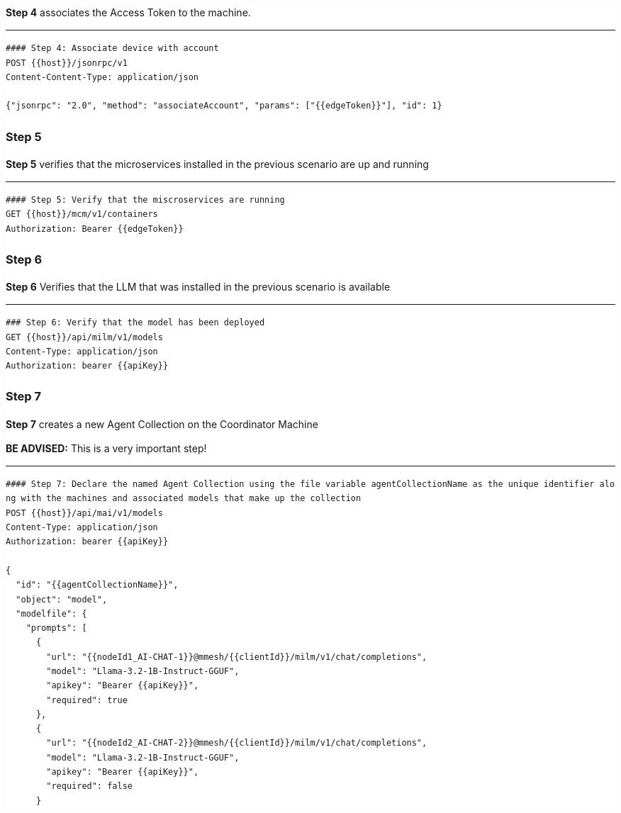 
**Step 4** associates the Access Token to the machine.

---
```
#### Step 4: Associate device with account 
POST {{host}}/jsonrpc/v1
Content-Content-Type: application/json

{"jsonrpc": "2.0", "method": "associateAccount", "params": ["{{edgeToken}}"], "id": 1}
```

### Step 5

**Step 5** verifies that the microservices installed in the previous scenario are up and running

---

```
#### Step 5: Verify that the miscroservices are running
GET {{host}}/mcm/v1/containers
Authorization: Bearer {{edgeToken}}
```

### Step 6

**Step 6** Verifies that the LLM that was installed in the previous scenario is available

---

```
### Step 6: Verify that the model has been deployed 
GET {{host}}/api/milm/v1/models
Content-Type: application/json
Authorization: bearer {{apiKey}}
```

### Step 7

**Step 7** creates a new Agent Collection on the Coordinator Machine

**BE ADVISED:** This is a very important step!

---

```
#### Step 7: Declare the named Agent Collection using the file variable agentCollectionName as the unique identifier along with the machines and associated models that make up the collection
POST {{host}}/api/mai/v1/models
Content-Type: application/json
Authorization: bearer {{apiKey}}

{
  "id": "{{agentCollectionName}}",
  "object": "model",
  "modelfile": {
    "prompts": [
      {
        "url": "{{nodeId1_AI-CHAT-1}}@mmesh/{{clientId}}/milm/v1/chat/completions",
        "model": "Llama-3.2-1B-Instruct-GGUF",
        "apikey": "Bearer {{apiKey}}",
        "required": true
      },
      {
        "url": "{{nodeId2_AI-CHAT-2}}@mmesh/{{clientId}}/milm/v1/chat/completions",
        "model": "Llama-3.2-1B-Instruct-GGUF",
        "apikey": "Bearer {{apiKey}}",
        "required": false
      }
```